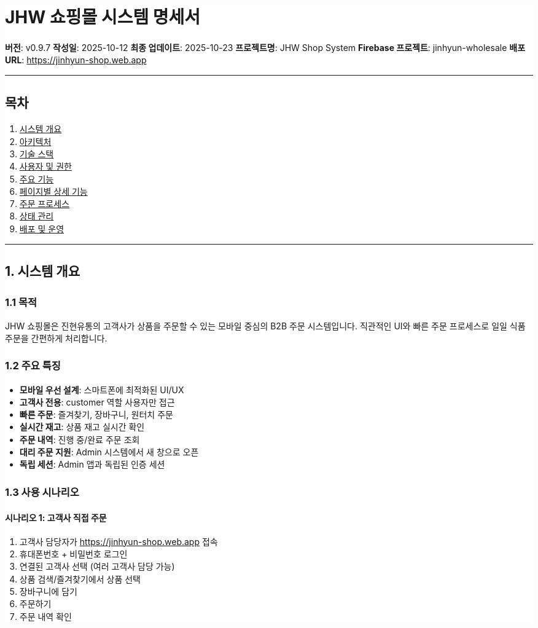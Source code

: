 # JHW 쇼핑몰 시스템 명세서

**버전**: v0.9.7
**작성일**: 2025-10-12
**최종 업데이트**: 2025-10-23
**프로젝트명**: JHW Shop System
**Firebase 프로젝트**: jinhyun-wholesale
**배포 URL**: https://jinhyun-shop.web.app

---

## 목차

1. [시스템 개요](#1-시스템-개요)
2. [아키텍처](#2-아키텍처)
3. [기술 스택](#3-기술-스택)
4. [사용자 및 권한](#4-사용자-및-권한)
5. [주요 기능](#5-주요-기능)
6. [페이지별 상세 기능](#6-페이지별-상세-기능)
7. [주문 프로세스](#7-주문-프로세스)
8. [상태 관리](#8-상태-관리)
9. [배포 및 운영](#9-배포-및-운영)

---

## 1. 시스템 개요

### 1.1 목적
JHW 쇼핑몰은 진현유통의 고객사가 상품을 주문할 수 있는 모바일 중심의 B2B 주문 시스템입니다. 직관적인 UI와 빠른 주문 프로세스로 일일 식품 주문을 간편하게 처리합니다.

### 1.2 주요 특징
- **모바일 우선 설계**: 스마트폰에 최적화된 UI/UX
- **고객사 전용**: customer 역할 사용자만 접근
- **빠른 주문**: 즐겨찾기, 장바구니, 원터치 주문
- **실시간 재고**: 상품 재고 실시간 확인
- **주문 내역**: 진행 중/완료 주문 조회
- **대리 주문 지원**: Admin 시스템에서 새 창으로 오픈
- **독립 세션**: Admin 앱과 독립된 인증 세션

### 1.3 사용 시나리오

#### 시나리오 1: 고객사 직접 주문
1. 고객사 담당자가 https://jinhyun-shop.web.app 접속
2. 휴대폰번호 + 비밀번호 로그인
3. 연결된 고객사 선택 (여러 고객사 담당 가능)
4. 상품 검색/즐겨찾기에서 상품 선택
5. 장바구니에 담기
6. 주문하기
7. 주문 내역 확인
